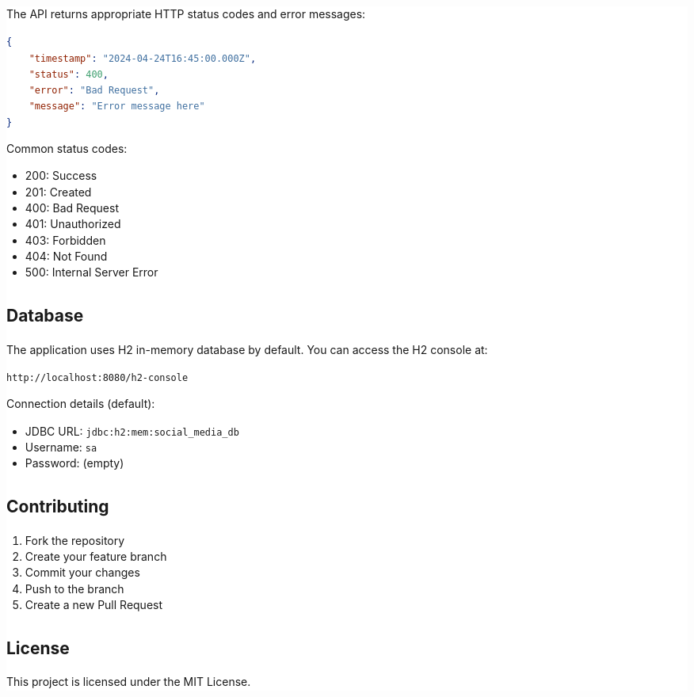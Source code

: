 The API returns appropriate HTTP status codes and error messages:

```json
{
    "timestamp": "2024-04-24T16:45:00.000Z",
    "status": 400,
    "error": "Bad Request",
    "message": "Error message here"
}
```

Common status codes:
- 200: Success
- 201: Created
- 400: Bad Request
- 401: Unauthorized
- 403: Forbidden
- 404: Not Found
- 500: Internal Server Error

## Database

The application uses H2 in-memory database by default. You can access the H2 console at:
```
http://localhost:8080/h2-console
```

Connection details (default):
- JDBC URL: `jdbc:h2:mem:social_media_db`
- Username: `sa`
- Password: (empty)

## Contributing

1. Fork the repository
2. Create your feature branch
3. Commit your changes
4. Push to the branch
5. Create a new Pull Request

## License

This project is licensed under the MIT License.
